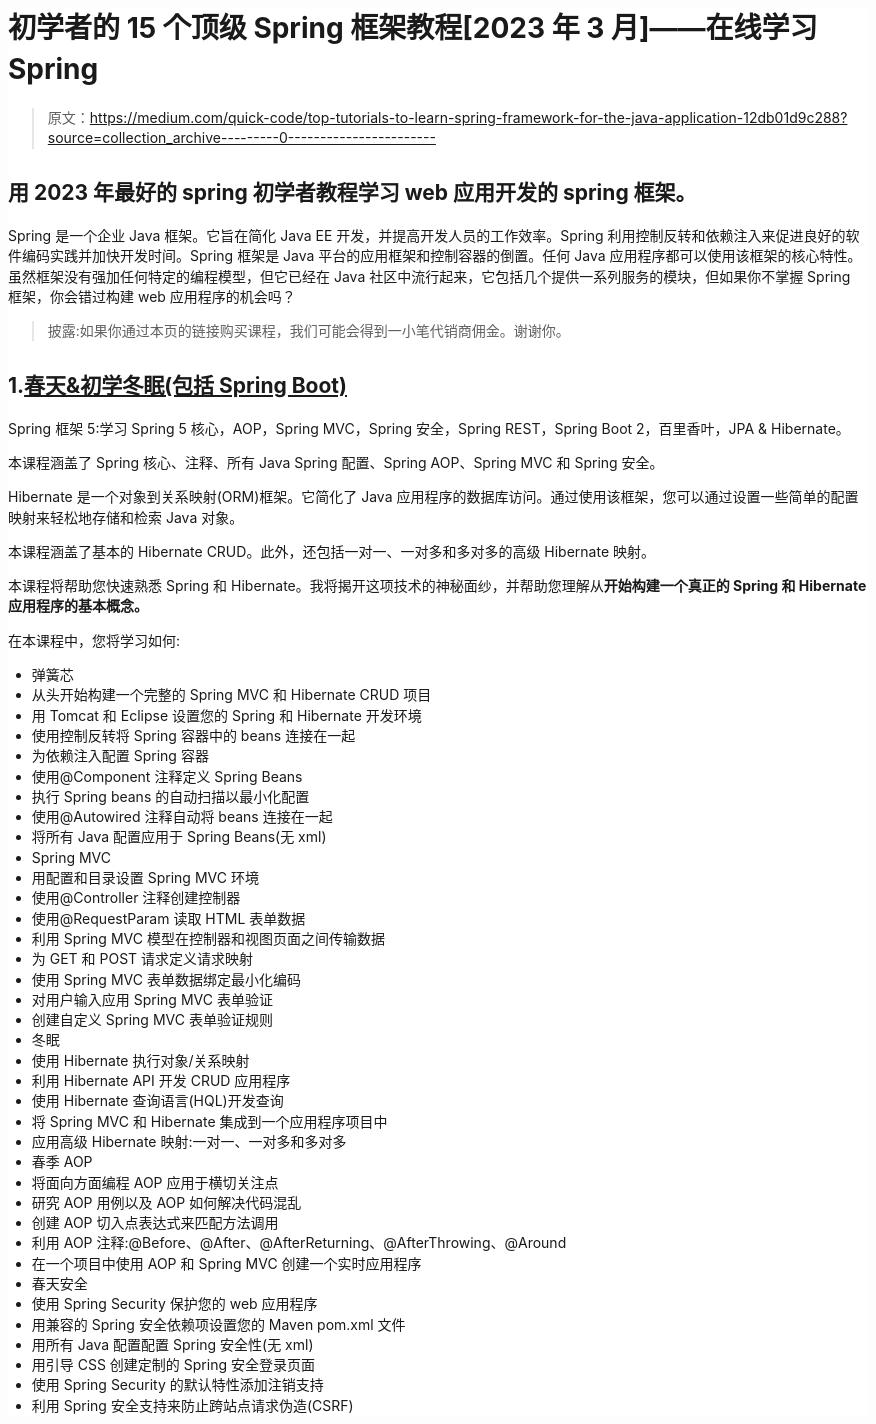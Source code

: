 # 初学者的 15 个顶级 Spring 框架教程[2023 年 3 月]——在线学习 Spring

> 原文：<https://medium.com/quick-code/top-tutorials-to-learn-spring-framework-for-the-java-application-12db01d9c288?source=collection_archive---------0----------------------->

## 用 2023 年最好的 spring 初学者教程学习 web 应用开发的 spring 框架。

Spring 是一个企业 Java 框架。它旨在简化 Java EE 开发，并提高开发人员的工作效率。Spring 利用控制反转和依赖注入来促进良好的软件编码实践并加快开发时间。Spring 框架是 Java 平台的应用框架和控制容器的倒置。任何 Java 应用程序都可以使用该框架的核心特性。虽然框架没有强加任何特定的编程模型，但它已经在 Java 社区中流行起来，它包括几个提供一系列服务的模块，但如果你不掌握 Spring 框架，你会错过构建 web 应用程序的机会吗？

> 披露:如果你通过本页的链接购买课程，我们可能会得到一小笔代销商佣金。谢谢你。

## 1.[春天&初学冬眠(包括 Spring Boot)](https://coursesity.com/r/site/learn-hibernate-and-spring-as-a-total-beginner)

Spring 框架 5:学习 Spring 5 核心，AOP，Spring MVC，Spring 安全，Spring REST，Spring Boot 2，百里香叶，JPA & Hibernate。

本课程涵盖了 Spring 核心、注释、所有 Java Spring 配置、Spring AOP、Spring MVC 和 Spring 安全。

Hibernate 是一个对象到关系映射(ORM)框架。它简化了 Java 应用程序的数据库访问。通过使用该框架，您可以通过设置一些简单的配置映射来轻松地存储和检索 Java 对象。

本课程涵盖了基本的 Hibernate CRUD。此外，还包括一对一、一对多和多对多的高级 Hibernate 映射。

本课程将帮助您快速熟悉 Spring 和 Hibernate。我将揭开这项技术的神秘面纱，并帮助您理解从**开始构建一个真正的 Spring 和 Hibernate 应用程序的基本概念。**

在本课程中，您将学习如何:

*   弹簧芯
*   从头开始构建一个完整的 Spring MVC 和 Hibernate CRUD 项目
*   用 Tomcat 和 Eclipse 设置您的 Spring 和 Hibernate 开发环境
*   使用控制反转将 Spring 容器中的 beans 连接在一起
*   为依赖注入配置 Spring 容器
*   使用@Component 注释定义 Spring Beans
*   执行 Spring beans 的自动扫描以最小化配置
*   使用@Autowired 注释自动将 beans 连接在一起
*   将所有 Java 配置应用于 Spring Beans(无 xml)
*   Spring MVC
*   用配置和目录设置 Spring MVC 环境
*   使用@Controller 注释创建控制器
*   使用@RequestParam 读取 HTML 表单数据
*   利用 Spring MVC 模型在控制器和视图页面之间传输数据
*   为 GET 和 POST 请求定义请求映射
*   使用 Spring MVC 表单数据绑定最小化编码
*   对用户输入应用 Spring MVC 表单验证
*   创建自定义 Spring MVC 表单验证规则
*   冬眠
*   使用 Hibernate 执行对象/关系映射
*   利用 Hibernate API 开发 CRUD 应用程序
*   使用 Hibernate 查询语言(HQL)开发查询
*   将 Spring MVC 和 Hibernate 集成到一个应用程序项目中
*   应用高级 Hibernate 映射:一对一、一对多和多对多
*   春季 AOP
*   将面向方面编程 AOP 应用于横切关注点
*   研究 AOP 用例以及 AOP 如何解决代码混乱
*   创建 AOP 切入点表达式来匹配方法调用
*   利用 AOP 注释:@Before、@After、@AfterReturning、@AfterThrowing、@Around
*   在一个项目中使用 AOP 和 Spring MVC 创建一个实时应用程序
*   春天安全
*   使用 Spring Security 保护您的 web 应用程序
*   用兼容的 Spring 安全依赖项设置您的 Maven pom.xml 文件
*   用所有 Java 配置配置 Spring 安全性(无 xml)
*   用引导 CSS 创建定制的 Spring 安全登录页面
*   使用 Spring Security 的默认特性添加注销支持
*   利用 Spring 安全支持来防止跨站点请求伪造(CSRF)